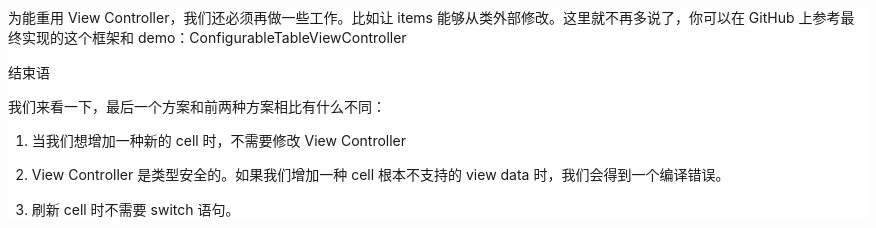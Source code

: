 为能重用 View Controller，我们还必须再做一些工作。比如让 items 能够从类外部修改。这里就不再多说了，你可以在 GitHub 上参考最终实现的这个框架和 demo：ConfigurableTableViewController

结束语

我们来看一下，最后一个方案和前两种方案相比有什么不同：

1. 当我们想增加一种新的 cell 时，不需要修改 View Controller

2. View Controller 是类型安全的。如果我们增加一种 cell 根本不支持的 view data 时，我们会得到一个编译错误。

3. 刷新 cell 时不需要 switch 语句。
